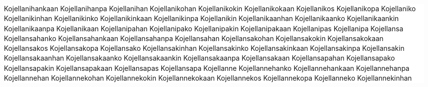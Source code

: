 Kojellanihankaan
Kojellanihanpa
Kojellanihan
Kojellanikohan
Kojellanikokin
Kojellanikokaan
Kojellanikos
Kojellanikopa
Kojellaniko
Kojellanikinhan
Kojellanikinko
Kojellanikinkaan
Kojellanikinpa
Kojellanikin
Kojellanikaanhan
Kojellanikaanko
Kojellanikaankin
Kojellanikaanpa
Kojellanikaan
Kojellanipahan
Kojellanipako
Kojellanipakin
Kojellanipakaan
Kojellanipas
Kojellanipa
Kojellansa
Kojellansahanko
Kojellansahankaan
Kojellansahanpa
Kojellansahan
Kojellansakohan
Kojellansakokin
Kojellansakokaan
Kojellansakos
Kojellansakopa
Kojellansako
Kojellansakinhan
Kojellansakinko
Kojellansakinkaan
Kojellansakinpa
Kojellansakin
Kojellansakaanhan
Kojellansakaanko
Kojellansakaankin
Kojellansakaanpa
Kojellansakaan
Kojellansapahan
Kojellansapako
Kojellansapakin
Kojellansapakaan
Kojellansapas
Kojellansapa
Kojellanne
Kojellannehanko
Kojellannehankaan
Kojellannehanpa
Kojellannehan
Kojellannekohan
Kojellannekokin
Kojellannekokaan
Kojellannekos
Kojellannekopa
Kojellanneko
Kojellannekinhan